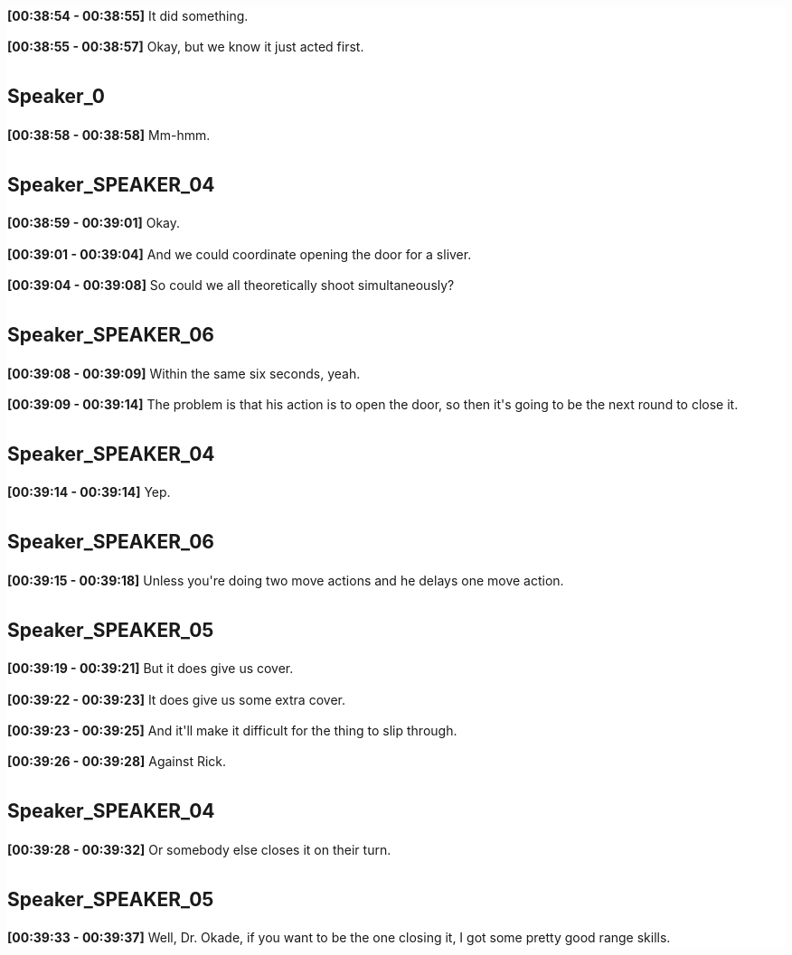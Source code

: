 **[00:38:54 - 00:38:55]** It did something.

**[00:38:55 - 00:38:57]** Okay, but we know it just acted first.


## Speaker_0

**[00:38:58 - 00:38:58]** Mm-hmm.


## Speaker_SPEAKER_04

**[00:38:59 - 00:39:01]** Okay.

**[00:39:01 - 00:39:04]** And we could coordinate opening the door for a sliver.

**[00:39:04 - 00:39:08]** So could we all theoretically shoot simultaneously?


## Speaker_SPEAKER_06

**[00:39:08 - 00:39:09]** Within the same six seconds, yeah.

**[00:39:09 - 00:39:14]** The problem is that his action is to open the door, so then it's going to be the next round to close it.


## Speaker_SPEAKER_04

**[00:39:14 - 00:39:14]** Yep.


## Speaker_SPEAKER_06

**[00:39:15 - 00:39:18]** Unless you're doing two move actions and he delays one move action.


## Speaker_SPEAKER_05

**[00:39:19 - 00:39:21]** But it does give us cover.

**[00:39:22 - 00:39:23]** It does give us some extra cover.

**[00:39:23 - 00:39:25]** And it'll make it difficult for the thing to slip through.

**[00:39:26 - 00:39:28]** Against Rick.


## Speaker_SPEAKER_04

**[00:39:28 - 00:39:32]** Or somebody else closes it on their turn.


## Speaker_SPEAKER_05

**[00:39:33 - 00:39:37]** Well, Dr. Okade, if you want to be the one closing it, I got some pretty good range skills.
